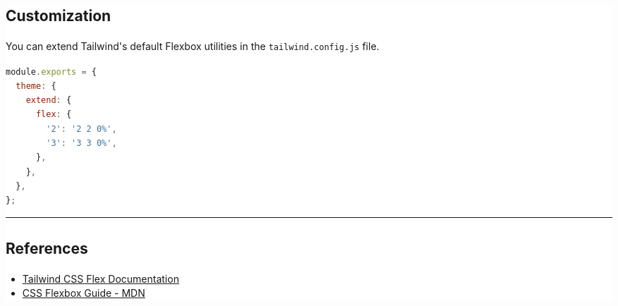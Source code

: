 
## Customization

You can extend Tailwind's default Flexbox utilities in the `tailwind.config.js` file.

```js
module.exports = {
  theme: {
    extend: {
      flex: {
        '2': '2 2 0%',
        '3': '3 3 0%',
      },
    },
  },
};
```

---

## References

- [Tailwind CSS Flex Documentation](https://tailwindcss.com/docs/flex)
- [CSS Flexbox Guide - MDN](https://developer.mozilla.org/en-US/docs/Web/CSS/CSS_Flexible_Box_Layout)

